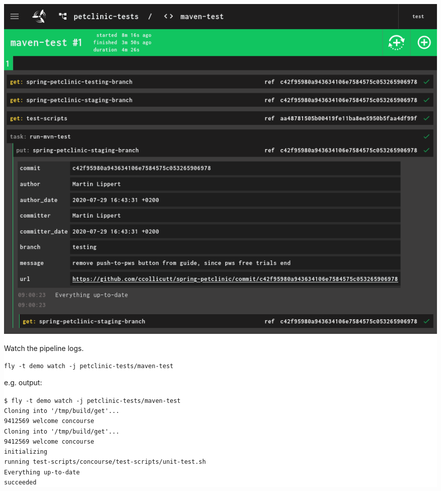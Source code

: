 ![concourse maven test pipeline](/img/concourse-maven-test.jpg)

Watch the pipeline logs.

```
fly -t demo watch -j petclinic-tests/maven-test
```

e.g. output:

```
$ fly -t demo watch -j petclinic-tests/maven-test
Cloning into '/tmp/build/get'...
9412569 welcome concourse
Cloning into '/tmp/build/get'...
9412569 welcome concourse
initializing
running test-scripts/concourse/test-scripts/unit-test.sh
Everything up-to-date
succeeded
```
